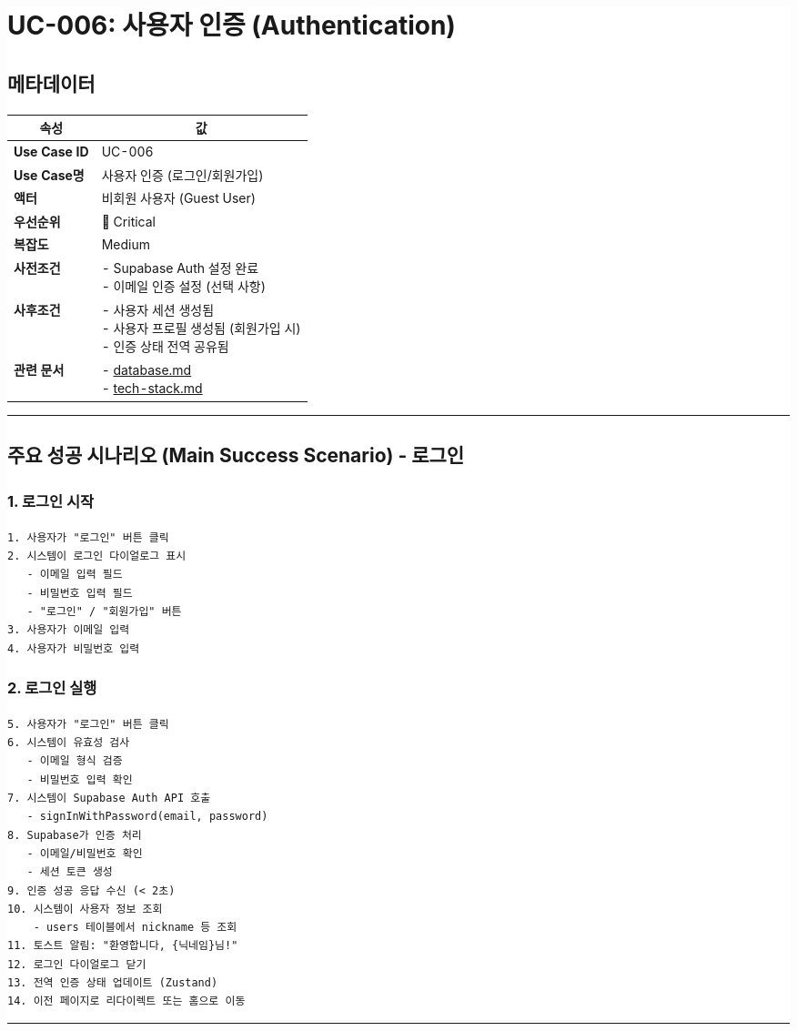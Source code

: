 # UC-006: 사용자 인증 (Authentication)

## 메타데이터

| 속성 | 값 |
|------|-----|
| **Use Case ID** | UC-006 |
| **Use Case명** | 사용자 인증 (로그인/회원가입) |
| **액터** | 비회원 사용자 (Guest User) |
| **우선순위** | 🔴 Critical |
| **복잡도** | Medium |
| **사전조건** | - Supabase Auth 설정 완료<br>- 이메일 인증 설정 (선택 사항) |
| **사후조건** | - 사용자 세션 생성됨<br>- 사용자 프로필 생성됨 (회원가입 시)<br>- 인증 상태 전역 공유됨 |
| **관련 문서** | - [database.md](../database.md)<br>- [tech-stack.md](../tech-stack.md) |

---

## 주요 성공 시나리오 (Main Success Scenario) - 로그인

### 1. 로그인 시작
```
1. 사용자가 "로그인" 버튼 클릭
2. 시스템이 로그인 다이얼로그 표시
   - 이메일 입력 필드
   - 비밀번호 입력 필드
   - "로그인" / "회원가입" 버튼
3. 사용자가 이메일 입력
4. 사용자가 비밀번호 입력
```

### 2. 로그인 실행
```
5. 사용자가 "로그인" 버튼 클릭
6. 시스템이 유효성 검사
   - 이메일 형식 검증
   - 비밀번호 입력 확인
7. 시스템이 Supabase Auth API 호출
   - signInWithPassword(email, password)
8. Supabase가 인증 처리
   - 이메일/비밀번호 확인
   - 세션 토큰 생성
9. 인증 성공 응답 수신 (< 2초)
10. 시스템이 사용자 정보 조회
    - users 테이블에서 nickname 등 조회
11. 토스트 알림: "환영합니다, {닉네임}님!"
12. 로그인 다이얼로그 닫기
13. 전역 인증 상태 업데이트 (Zustand)
14. 이전 페이지로 리다이렉트 또는 홈으로 이동
```

---